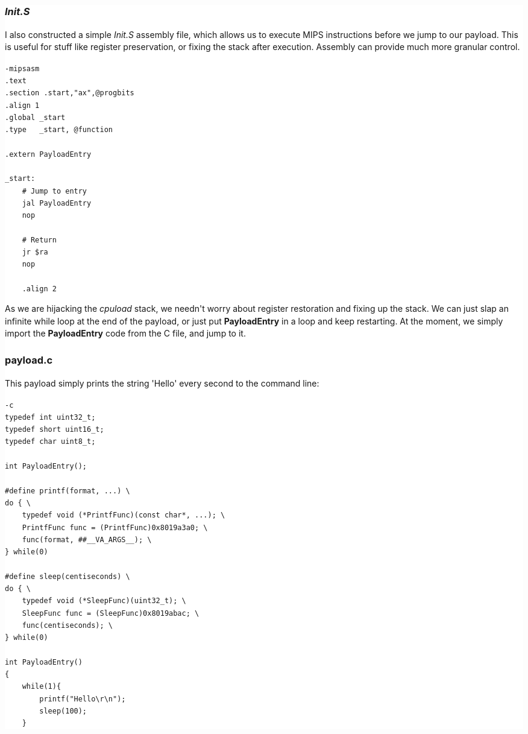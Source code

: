 ### _Init.S_

I also constructed a simple _Init.S_ assembly file, which allows us to execute MIPS instructions before we jump to our payload. This is useful for stuff like register preservation, or fixing the stack after execution. Assembly can provide much more granular control.

```
-mipsasm
.text
.section .start,"ax",@progbits
.align 1
.global _start
.type   _start, @function

.extern PayloadEntry

_start:
    # Jump to entry
    jal PayloadEntry
    nop

    # Return
    jr $ra
    nop

    .align 2
```

As we are hijacking the _cpuload_ stack, we needn't worry about register restoration and fixing up the stack. We can just slap an infinite while loop at the end of the payload, or just put **PayloadEntry** in a loop and keep restarting. At the moment, we simply import the **PayloadEntry** code from the C file, and jump to it.

### payload.c

This payload simply prints the string 'Hello' every second to the command line:

```
-c
typedef int uint32_t;
typedef short uint16_t;
typedef char uint8_t;

int PayloadEntry();

#define printf(format, ...) \
do { \
    typedef void (*PrintfFunc)(const char*, ...); \
    PrintfFunc func = (PrintfFunc)0x8019a3a0; \
    func(format, ##__VA_ARGS__); \
} while(0)

#define sleep(centiseconds) \
do { \
    typedef void (*SleepFunc)(uint32_t); \
    SleepFunc func = (SleepFunc)0x8019abac; \
    func(centiseconds); \
} while(0)

int PayloadEntry()
{
    while(1){
        printf("Hello\r\n");
        sleep(100);
    }
```